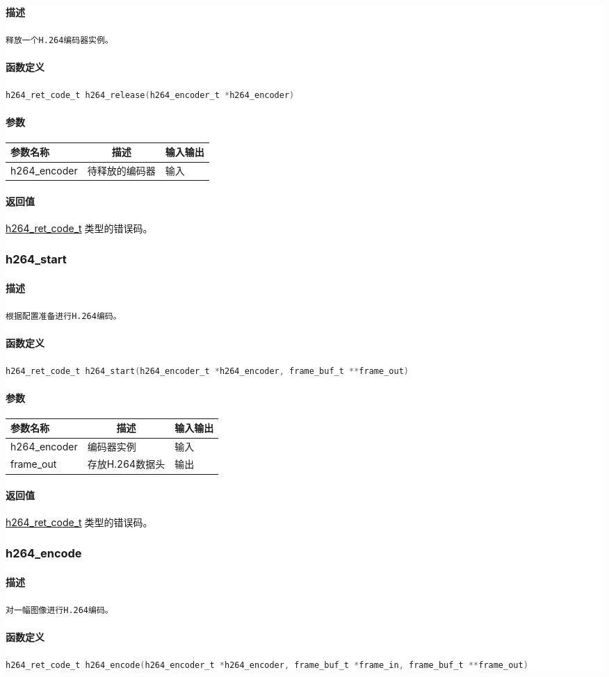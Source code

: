 #### 描述

    释放一个H.264编码器实例。

#### 函数定义
```c
h264_ret_code_t h264_release(h264_encoder_t *h264_encoder)
```
#### 参数

| 参数名称     | 描述           | 输入输出 |
| :----------- | -------------- | -------- |
| h264_encoder | 待释放的编码器 | 输入     |

#### 返回值

[h264_ret_code_t](#h264_ret_code_t) 类型的错误码。

### h264_start
<div id="h264_start"></div>

#### 描述

    根据配置准备进行H.264编码。

#### 函数定义
```c
h264_ret_code_t h264_start(h264_encoder_t *h264_encoder, frame_buf_t **frame_out)
```

#### 参数

| 参数名称     | 描述            | 输入输出 |
| :----------- | --------------- | -------- |
| h264_encoder | 编码器实例      | 输入     |
| frame_out    | 存放H.264数据头 | 输出     |

#### 返回值

[h264_ret_code_t](#h264_ret_code_t) 类型的错误码。

### h264_encode
<div id="h264_encode"></div>

#### 描述

    对一幅图像进行H.264编码。

#### 函数定义
```c
h264_ret_code_t h264_encode(h264_encoder_t *h264_encoder, frame_buf_t *frame_in, frame_buf_t **frame_out)
```
